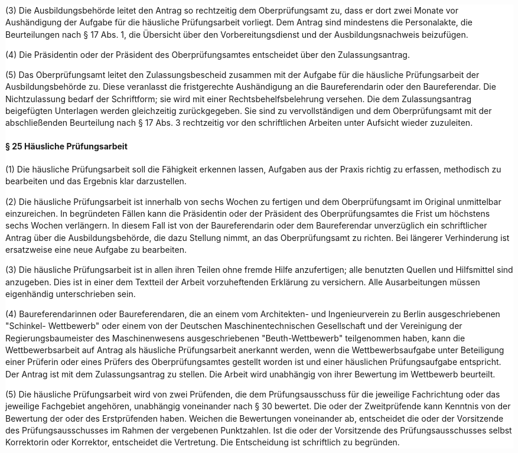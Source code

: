 (3) Die Ausbildungsbehörde leitet den Antrag so rechtzeitig dem
Oberprüfungsamt zu, dass er dort zwei Monate vor Aushändigung der
Aufgabe für die häusliche Prüfungsarbeit vorliegt. Dem Antrag sind
mindestens die Personalakte, die Beurteilungen nach § 17 Abs. 1, die
Übersicht über den Vorbereitungsdienst und der Ausbildungsnachweis
beizufügen.

(4) Die Präsidentin oder der Präsident des Oberprüfungsamtes
entscheidet über den Zulassungsantrag.

(5) Das Oberprüfungsamt leitet den Zulassungsbescheid zusammen mit der
Aufgabe für die häusliche Prüfungsarbeit der Ausbildungsbehörde zu.
Diese veranlasst die fristgerechte Aushändigung an die Baureferendarin
oder den Baureferendar. Die Nichtzulassung bedarf der Schriftform; sie
wird mit einer Rechtsbehelfsbelehrung versehen. Die dem
Zulassungsantrag beigefügten Unterlagen werden gleichzeitig
zurückgegeben. Sie sind zu vervollständigen und dem Oberprüfungsamt
mit der abschließenden Beurteilung nach § 17 Abs. 3 rechtzeitig vor
den schriftlichen Arbeiten unter Aufsicht wieder zuzuleiten.


#### § 25 Häusliche Prüfungsarbeit

(1) Die häusliche Prüfungsarbeit soll die Fähigkeit erkennen lassen,
Aufgaben aus der Praxis richtig zu erfassen, methodisch zu bearbeiten
und das Ergebnis klar darzustellen.

(2) Die häusliche Prüfungsarbeit ist innerhalb von sechs Wochen zu
fertigen und dem Oberprüfungsamt im Original unmittelbar einzureichen.
In begründeten Fällen kann die Präsidentin oder der Präsident des
Oberprüfungsamtes die Frist um höchstens sechs Wochen verlängern. In
diesem Fall ist von der Baureferendarin oder dem Baureferendar
unverzüglich ein schriftlicher Antrag über die Ausbildungsbehörde, die
dazu Stellung nimmt, an das Oberprüfungsamt zu richten. Bei längerer
Verhinderung ist ersatzweise eine neue Aufgabe zu bearbeiten.

(3) Die häusliche Prüfungsarbeit ist in allen ihren Teilen ohne fremde
Hilfe anzufertigen; alle benutzten Quellen und Hilfsmittel sind
anzugeben. Dies ist in einer dem Textteil der Arbeit vorzuheftenden
Erklärung zu versichern. Alle Ausarbeitungen müssen eigenhändig
unterschrieben sein.

(4) Baureferendarinnen oder Baureferendaren, die an einem vom
Architekten- und Ingenieurverein zu Berlin ausgeschriebenen "Schinkel-
Wettbewerb" oder einem von der Deutschen Maschinentechnischen
Gesellschaft und der Vereinigung der Regierungsbaumeister des
Maschinenwesens ausgeschriebenen "Beuth-Wettbewerb" teilgenommen
haben, kann die Wettbewerbsarbeit auf Antrag als häusliche
Prüfungsarbeit anerkannt werden, wenn die Wettbewerbsaufgabe unter
Beteiligung einer Prüferin oder eines Prüfers des Oberprüfungsamtes
gestellt worden ist und einer häuslichen Prüfungsaufgabe entspricht.
Der Antrag ist mit dem Zulassungsantrag zu stellen. Die Arbeit wird
unabhängig von ihrer Bewertung im Wettbewerb beurteilt.

(5) Die häusliche Prüfungsarbeit wird von zwei Prüfenden, die dem
Prüfungsausschuss für die jeweilige Fachrichtung oder das jeweilige
Fachgebiet angehören, unabhängig voneinander nach § 30 bewertet. Die
oder der Zweitprüfende kann Kenntnis von der Bewertung der oder des
Erstprüfenden haben. Weichen die Bewertungen voneinander ab,
entscheidet die oder der Vorsitzende des Prüfungsausschusses im Rahmen
der vergebenen Punktzahlen. Ist die oder der Vorsitzende des
Prüfungsausschusses selbst Korrektorin oder Korrektor, entscheidet die
Vertretung. Die Entscheidung ist schriftlich zu begründen.
